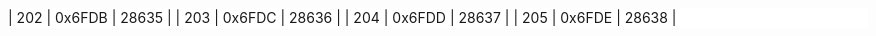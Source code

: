 |     202 | 0x6FDB      |       28635 |
|     203 | 0x6FDC      |       28636 |
|     204 | 0x6FDD      |       28637 |
|     205 | 0x6FDE      |       28638 |
